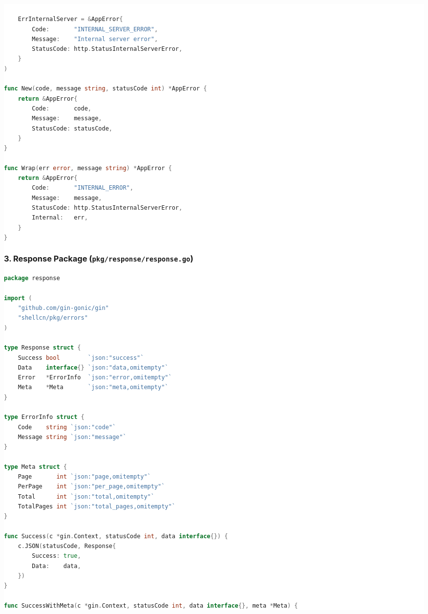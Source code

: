 ```go

    ErrInternalServer = &AppError{
        Code:       "INTERNAL_SERVER_ERROR",
        Message:    "Internal server error",
        StatusCode: http.StatusInternalServerError,
    }
)

func New(code, message string, statusCode int) *AppError {
    return &AppError{
        Code:       code,
        Message:    message,
        StatusCode: statusCode,
    }
}

func Wrap(err error, message string) *AppError {
    return &AppError{
        Code:       "INTERNAL_ERROR",
        Message:    message,
        StatusCode: http.StatusInternalServerError,
        Internal:   err,
    }
}
```

### 3. Response Package (`pkg/response/response.go`)

```go
package response

import (
    "github.com/gin-gonic/gin"
    "shellcn/pkg/errors"
)

type Response struct {
    Success bool        `json:"success"`
    Data    interface{} `json:"data,omitempty"`
    Error   *ErrorInfo  `json:"error,omitempty"`
    Meta    *Meta       `json:"meta,omitempty"`
}

type ErrorInfo struct {
    Code    string `json:"code"`
    Message string `json:"message"`
}

type Meta struct {
    Page       int `json:"page,omitempty"`
    PerPage    int `json:"per_page,omitempty"`
    Total      int `json:"total,omitempty"`
    TotalPages int `json:"total_pages,omitempty"`
}

func Success(c *gin.Context, statusCode int, data interface{}) {
    c.JSON(statusCode, Response{
        Success: true,
        Data:    data,
    })
}

func SuccessWithMeta(c *gin.Context, statusCode int, data interface{}, meta *Meta) {
```